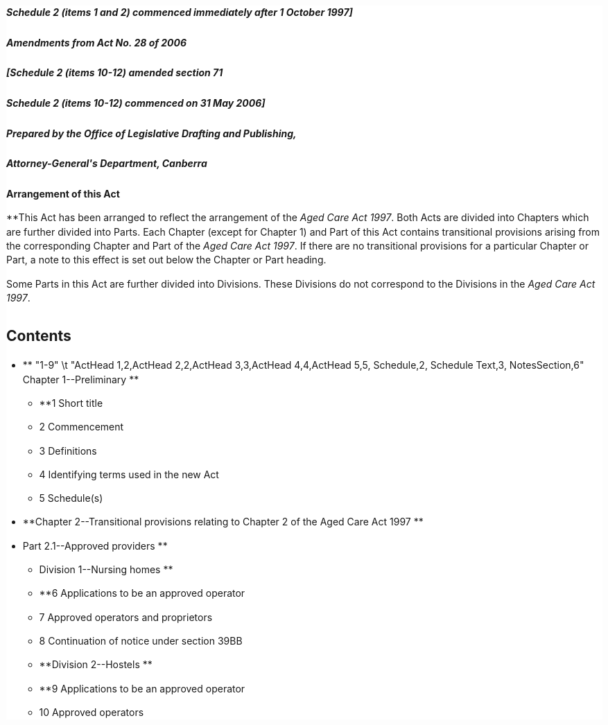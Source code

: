 ##### Schedule 2 (items 1 and 2) commenced immediately after 1 October 1997]

##### Amendments from Act No. 28 of 2006

##### [Schedule 2 (items 10-12) amended section 71

##### Schedule 2 (items 10-12) commenced on 31 May 2006]

##### Prepared by the Office of Legislative Drafting and Publishing,
##### Attorney-General's Department, Canberra



**Arrangement of this Act**


**This Act has been arranged to reflect the arrangement of the _Aged Care Act 1997_. Both Acts are divided into Chapters which are further divided into Parts. Each Chapter (except for Chapter 1) and Part of this Act contains transitional provisions arising from the corresponding Chapter and Part of the _Aged Care Act 1997_. If there are no transitional provisions for a particular Chapter or Part, a note to this effect is set out below the Chapter or Part heading.

Some Parts in this Act are further divided into Divisions. These Divisions do not correspond to the Divisions in the _Aged Care Act 1997_.

## Contents

  * **  "1-9" \t "ActHead 1,2,ActHead 2,2,ActHead 3,3,ActHead 4,4,ActHead 5,5, Schedule,2, Schedule Text,3, NotesSection,6" Chapter 1--Preliminary	 **

     * **1	Short title	 

     * 2	Commencement	 

     * 3	Definitions	 

     * 4	Identifying terms used in the new Act	 

     * 5	Schedule(s)	 

  * **Chapter 2--Transitional provisions relating to Chapter 2 of the Aged Care Act 1997	 **

  * Part 2.1--Approved providers	 **

    * Division 1--Nursing homes	 **

     * **6	Applications to be an approved operator	 

     * 7	Approved operators and proprietors	 

     * 8	Continuation of notice under section 39BB	 

    * **Division 2--Hostels	 **

     * **9	Applications to be an approved operator	 

     * 10	Approved operators	 
